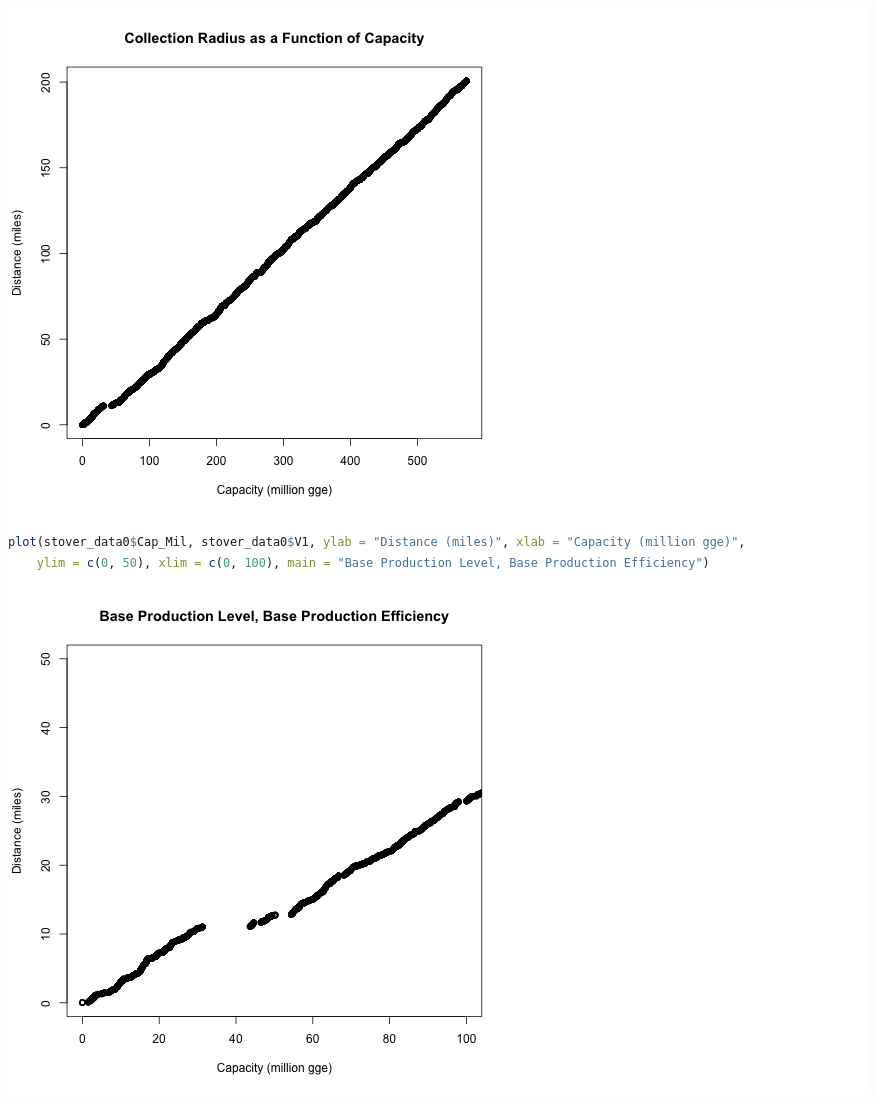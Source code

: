 ![plot of chunk Data simulation](figure/Data_simulation1.png) 

```r
plot(stover_data0$Cap_Mil, stover_data0$V1, ylab = "Distance (miles)", xlab = "Capacity (million gge)", 
    ylim = c(0, 50), xlim = c(0, 100), main = "Base Production Level, Base Production Efficiency")
```

![plot of chunk Data simulation](figure/Data_simulation2.png) 
